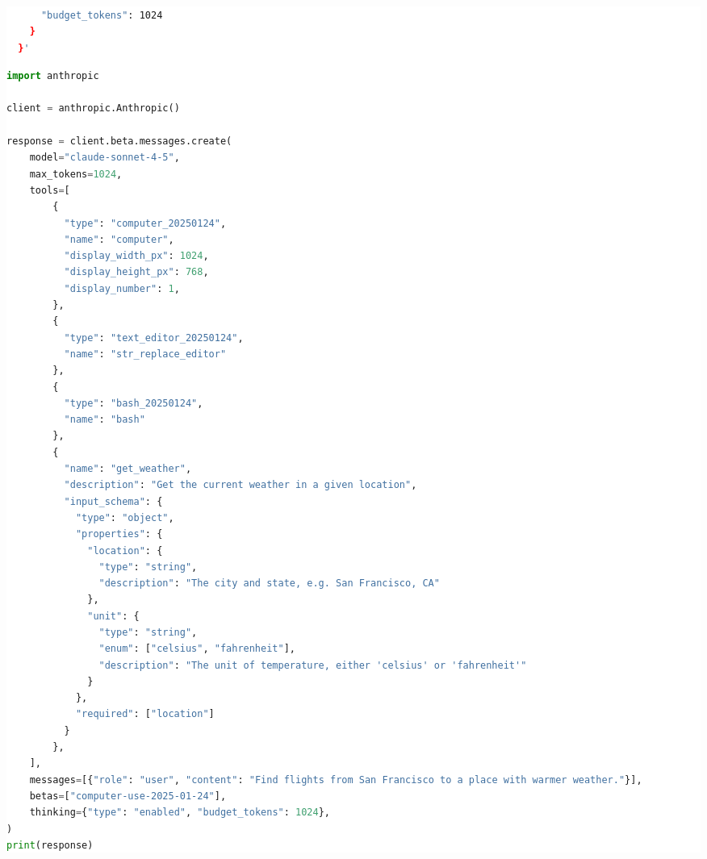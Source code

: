   ```bash Shell theme={null}
        "budget_tokens": 1024
      }
    }'
  ```

  ```Python Python theme={null}
  import anthropic

  client = anthropic.Anthropic()

  response = client.beta.messages.create(
      model="claude-sonnet-4-5",
      max_tokens=1024,
      tools=[
          {
            "type": "computer_20250124",
            "name": "computer",
            "display_width_px": 1024,
            "display_height_px": 768,
            "display_number": 1,
          },
          {
            "type": "text_editor_20250124",
            "name": "str_replace_editor"
          },
          {
            "type": "bash_20250124",
            "name": "bash"
          },
          {
            "name": "get_weather",
            "description": "Get the current weather in a given location",
            "input_schema": {
              "type": "object",
              "properties": {
                "location": {
                  "type": "string",
                  "description": "The city and state, e.g. San Francisco, CA"
                },
                "unit": {
                  "type": "string",
                  "enum": ["celsius", "fahrenheit"],
                  "description": "The unit of temperature, either 'celsius' or 'fahrenheit'"
                }
              },
              "required": ["location"]
            }
          },
      ],
      messages=[{"role": "user", "content": "Find flights from San Francisco to a place with warmer weather."}],
      betas=["computer-use-2025-01-24"],
      thinking={"type": "enabled", "budget_tokens": 1024},
  )
  print(response)
  ```
